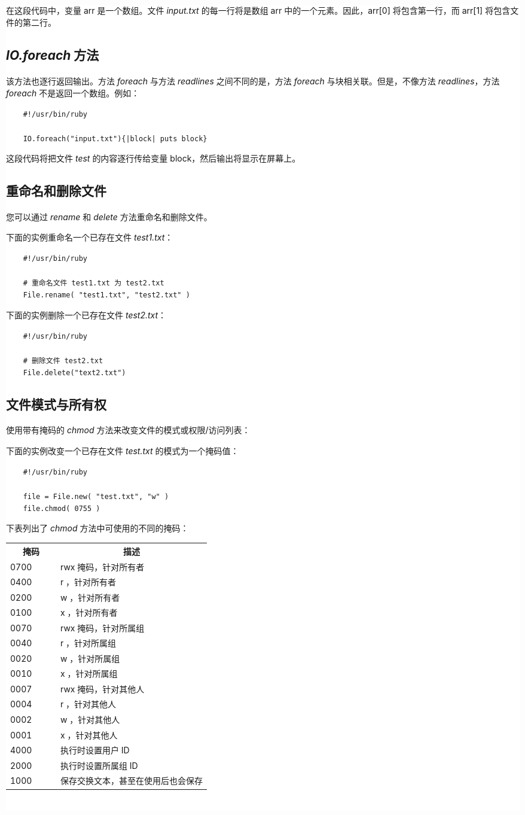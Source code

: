 在这段代码中，变量 arr 是一个数组。文件 _input.txt_ 的每一行将是数组 arr 中的一个元素。因此，arr[0] 将包含第一行，而 arr[1] 将包含文件的第二行。

## _IO.foreach_ 方法

该方法也逐行返回输出。方法 _foreach_ 与方法 _readlines_ 之间不同的是，方法 _foreach_ 与块相关联。但是，不像方法 _readlines_，方法 _foreach_ 不是返回一个数组。例如：

```
    #!/usr/bin/ruby

    IO.foreach("input.txt"){|block| puts block}
```

这段代码将把文件 _test_ 的内容逐行传给变量 block，然后输出将显示在屏幕上。

## 重命名和删除文件

您可以通过 _rename_ 和 _delete_ 方法重命名和删除文件。

下面的实例重命名一个已存在文件 _test1.txt_：

```
    #!/usr/bin/ruby

    # 重命名文件 test1.txt 为 test2.txt
    File.rename( "test1.txt", "test2.txt" )
```

下面的实例删除一个已存在文件 _test2.txt_：

```
    #!/usr/bin/ruby

    # 删除文件 test2.txt
    File.delete("text2.txt")
```

## 文件模式与所有权
使用带有掩码的 _chmod_ 方法来改变文件的模式或权限/访问列表：

下面的实例改变一个已存在文件 _test.txt_ 的模式为一个掩码值：

```
    #!/usr/bin/ruby

    file = File.new( "test.txt", "w" )
    file.chmod( 0755 )
```

下表列出了 _chmod_ 方法中可使用的不同的掩码：

</p> <table > <tr><th style="width:25%">掩码</th><th>描述</th></tr> <tr><td>0700</td><td>rwx 掩码，针对所有者</td></tr> <tr><td>0400</td><td>r ，针对所有者</td></tr> <tr><td>0200</td><td>w ，针对所有者</td></tr> <tr><td>0100</td><td>x ，针对所有者</td></tr> <tr><td>0070</td><td>rwx 掩码，针对所属组</td></tr> <tr><td>0040</td><td>r ，针对所属组</td></tr> <tr><td>0020</td><td>w ，针对所属组</td></tr> <tr><td>0010</td><td>x ，针对所属组</td></tr> <tr><td>0007</td><td>rwx 掩码，针对其他人</td></tr> <tr><td>0004</td><td>r ，针对其他人</td></tr> <tr><td>0002</td><td>w ，针对其他人</td></tr> <tr><td>0001</td><td>x ，针对其他人</td></tr> <tr><td>4000</td><td>执行时设置用户 ID</td></tr> <tr><td>2000</td><td>执行时设置所属组 ID</td></tr> <tr><td>1000</td><td>保存交换文本，甚至在使用后也会保存</td></tr> </table> <br /> 

